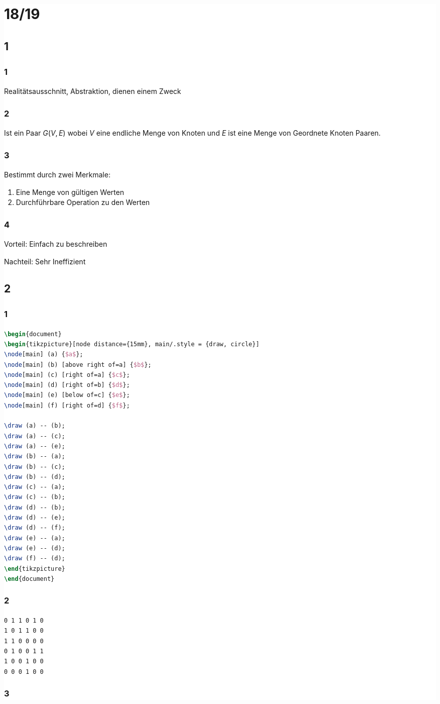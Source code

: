 # 18/19
## 1
### 1
Realitätsausschnitt, Abstraktion, dienen einem Zweck
### 2
Ist ein Paar $G(V,E)$ wobei $V$ eine endliche Menge von Knoten und $E$ ist eine Menge von Geordnete Knoten Paaren.
### 3
Bestimmt durch zwei Merkmale:
1. Eine Menge von gültigen Werten
2. Durchführbare Operation zu den Werten
### 4
Vorteil:
	Einfach zu beschreiben
	
Nachteil:
	Sehr Ineffizient

## 2
### 1
```tikz
\begin{document}
\begin{tikzpicture}[node distance={15mm}, main/.style = {draw, circle}] 
\node[main] (a) {$a$}; 
\node[main] (b) [above right of=a] {$b$};
\node[main] (c) [right of=a] {$c$};
\node[main] (d) [right of=b] {$d$};
\node[main] (e) [below of=c] {$e$};
\node[main] (f) [right of=d] {$f$};

\draw (a) -- (b);
\draw (a) -- (c);
\draw (a) -- (e);
\draw (b) -- (a);
\draw (b) -- (c);
\draw (b) -- (d);
\draw (c) -- (a);
\draw (c) -- (b);
\draw (d) -- (b);
\draw (d) -- (e);
\draw (d) -- (f);
\draw (e) -- (a);
\draw (e) -- (d);
\draw (f) -- (d);
\end{tikzpicture}
\end{document}
```
### 2
```
0 1 1 0 1 0
1 0 1 1 0 0
1 1 0 0 0 0
0 1 0 0 1 1
1 0 0 1 0 0
0 0 0 1 0 0
```
### 3